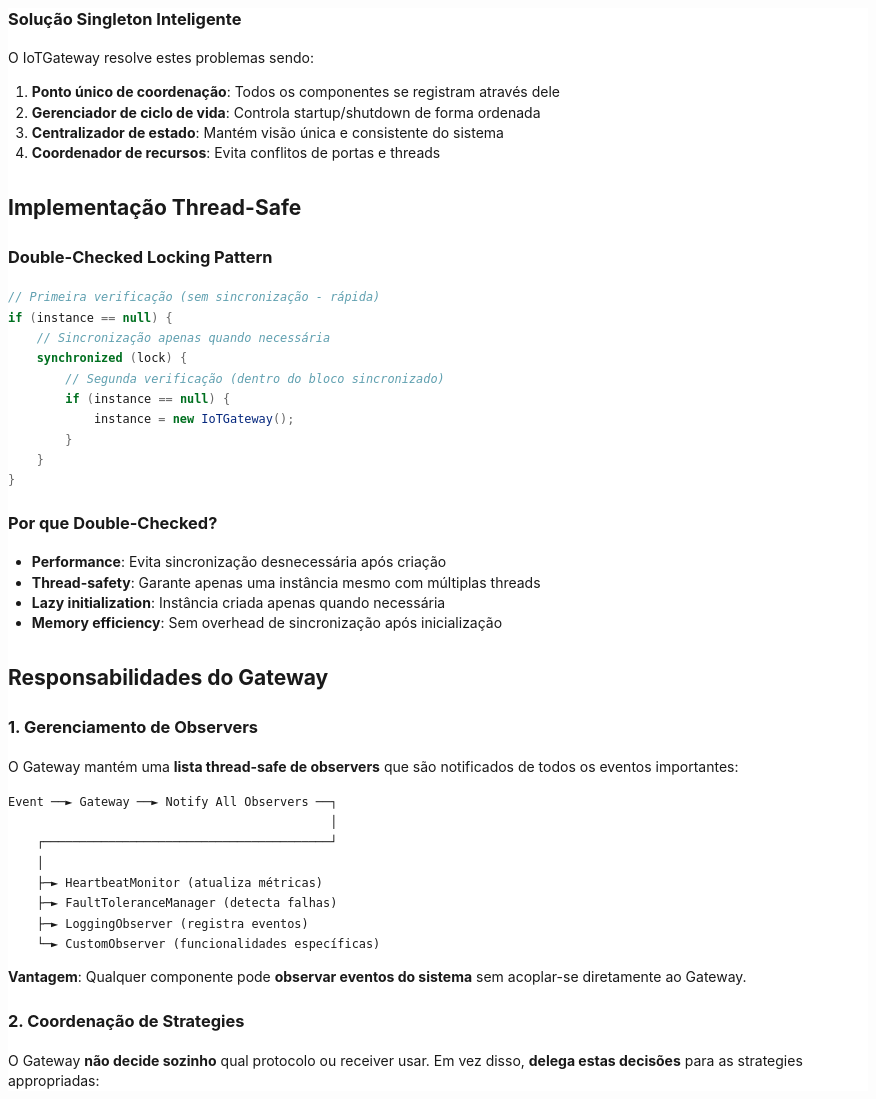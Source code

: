### Solução Singleton Inteligente
O IoTGateway resolve estes problemas sendo:

1. **Ponto único de coordenação**: Todos os componentes se registram através dele
2. **Gerenciador de ciclo de vida**: Controla startup/shutdown de forma ordenada
3. **Centralizador de estado**: Mantém visão única e consistente do sistema
4. **Coordenador de recursos**: Evita conflitos de portas e threads

## Implementação Thread-Safe

### Double-Checked Locking Pattern
```java
// Primeira verificação (sem sincronização - rápida)
if (instance == null) {
    // Sincronização apenas quando necessária
    synchronized (lock) {
        // Segunda verificação (dentro do bloco sincronizado)
        if (instance == null) {
            instance = new IoTGateway();
        }
    }
}
```

### Por que Double-Checked?
- **Performance**: Evita sincronização desnecessária após criação
- **Thread-safety**: Garante apenas uma instância mesmo com múltiplas threads
- **Lazy initialization**: Instância criada apenas quando necessária
- **Memory efficiency**: Sem overhead de sincronização após inicialização

## Responsabilidades do Gateway

### 1. Gerenciamento de Observers
O Gateway mantém uma **lista thread-safe de observers** que são notificados de todos os eventos importantes:

```
Event ──► Gateway ──► Notify All Observers ──┐
                                             │
    ┌────────────────────────────────────────┘
    │
    ├─► HeartbeatMonitor (atualiza métricas)
    ├─► FaultToleranceManager (detecta falhas)
    ├─► LoggingObserver (registra eventos)
    └─► CustomObserver (funcionalidades específicas)
```

**Vantagem**: Qualquer componente pode **observar eventos do sistema** sem acoplar-se diretamente ao Gateway.

### 2. Coordenação de Strategies
O Gateway **não decide sozinho** qual protocolo ou receiver usar. Em vez disso, **delega estas decisões** para as strategies appropriadas:
